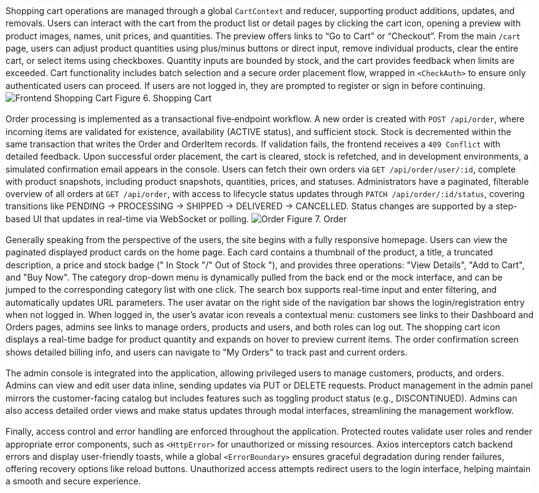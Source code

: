 Shopping cart operations are managed through a global `CartContext` and reducer, supporting product additions, updates, and removals. Users can interact with the cart from the product list or detail pages by clicking the cart icon, opening a preview with product images, names, unit prices, and quantities. The preview offers links to “Go to Cart” or “Checkout”. From the main `/cart` page, users can adjust product quantities using plus/minus buttons or direct input, remove individual products, clear the entire cart, or select items using checkboxes. Quantity inputs are bounded by stock, and the cart provides feedback when limits are exceeded. Cart functionality includes batch selection and a secure order placement flow, wrapped in `<CheckAuth>` to ensure only authenticated users can proceed. If users are not logged in, they are prompted to register or sign in before continuing.
![Frontend Shopping Cart](https://github.com/user-attachments/assets/aec635df-d8d0-4ee7-8d85-b4fc1474b634)
Figure 6\. Shopping Cart

Order processing is implemented as a transactional five‑endpoint workflow. A new order is created with `POST /api/order`, where incoming items are validated for existence, availability (ACTIVE status), and sufficient stock. Stock is decremented within the same transaction that writes the Order and OrderItem records. If validation fails, the frontend receives a `409 Conflict` with detailed feedback. Upon successful order placement, the cart is cleared, stock is refetched, and in development environments, a simulated confirmation email appears in the console. Users can fetch their own orders via `GET /api/order/user/:id`, complete with product snapshots, including product snapshots, quantities, prices, and statuses. Administrators have a paginated, filterable overview of all orders at `GET /api/order`, with access to lifecycle status updates through `PATCH /api/order/:id/status`, covering transitions like PENDING → PROCESSING → SHIPPED → DELIVERED → CANCELLED. Status changes are supported by a step-based UI that updates in real-time via WebSocket or polling.
![Order](https://github.com/user-attachments/assets/33860cad-1307-45b2-b7ff-8802cd2c205c)
Figure 7\. Order

Generally speaking from the perspective of the users, the site begins with a fully responsive homepage. Users can view the paginated displayed product cards on the home page. Each card contains a thumbnail of the product, a title, a truncated description, a price and stock badge (" In Stock "/" Out of Stock "), and provides three operations: "View Details", "Add to Cart", and "Buy Now". The category drop-down menu is dynamically pulled from the back end or the mock interface, and can be jumped to the corresponding category list with one click. The search box supports real-time input and enter filtering, and automatically updates URL parameters. The user avatar on the right side of the navigation bar shows the login/registration entry when not logged in. When logged in, the user’s avatar icon reveals a contextual menu: customers see links to their Dashboard and Orders pages, admins see links to manage orders, products and users, and both roles can log out. The shopping cart icon displays a real-time badge for product quantity and expands on hover to preview current items. The order confirmation screen shows detailed billing info, and users can navigate to "My Orders" to track past and current orders.

The admin console is integrated into the application, allowing privileged users to manage customers, products, and orders. Admins can view and edit user data inline, sending updates via PUT or DELETE requests. Product management in the admin panel mirrors the customer-facing catalog but includes features such as toggling product status (e.g., DISCONTINUED). Admins can also access detailed order views and make status updates through modal interfaces, streamlining the management workflow.

Finally, access control and error handling are enforced throughout the application. Protected routes validate user roles and render appropriate error components, such as `<HttpError>` for unauthorized or missing resources. Axios interceptors catch backend errors and display user-friendly toasts, while a global `<ErrorBoundary>` ensures graceful degradation during render failures, offering recovery options like reload buttons. Unauthorized access attempts redirect users to the login interface, helping maintain a smooth and secure experience.
